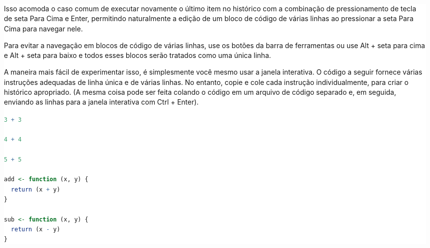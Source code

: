 Isso acomoda o caso comum de executar novamente o último item no histórico com a combinação de pressionamento de tecla de seta Para Cima e Enter, permitindo naturalmente a edição de um bloco de código de várias linhas ao pressionar a seta Para Cima para navegar nele.

Para evitar a navegação em blocos de código de várias linhas, use os botões da barra de ferramentas ou use Alt + seta para cima e Alt + seta para baixo e todos esses blocos serão tratados como uma única linha.

A maneira mais fácil de experimentar isso, é simplesmente você mesmo usar a janela interativa. O código a seguir fornece várias instruções adequadas de linha única e de várias linhas. No entanto, copie e cole cada instrução individualmente, para criar o histórico apropriado. (A mesma coisa pode ser feita colando o código em um arquivo de código separado e, em seguida, enviando as linhas para a janela interativa com Ctrl + Enter).

```R
3 + 3

4 + 4

5 + 5

add <- function (x, y) {
  return (x + y)
}

sub <- function (x, y) {
  return (x - y)
}
```
